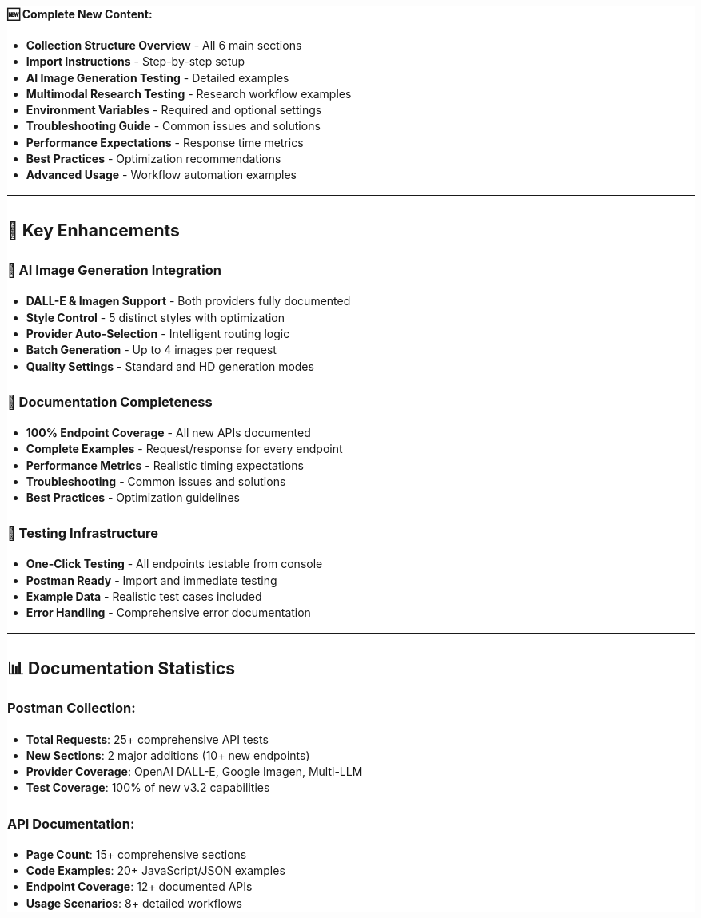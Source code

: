 #### **🆕 Complete New Content:**
- **Collection Structure Overview** - All 6 main sections
- **Import Instructions** - Step-by-step setup
- **AI Image Generation Testing** - Detailed examples
- **Multimodal Research Testing** - Research workflow examples
- **Environment Variables** - Required and optional settings
- **Troubleshooting Guide** - Common issues and solutions
- **Performance Expectations** - Response time metrics
- **Best Practices** - Optimization recommendations
- **Advanced Usage** - Workflow automation examples

---

## 🚀 **Key Enhancements**

### **🎨 AI Image Generation Integration**
- **DALL-E & Imagen Support** - Both providers fully documented
- **Style Control** - 5 distinct styles with optimization
- **Provider Auto-Selection** - Intelligent routing logic
- **Batch Generation** - Up to 4 images per request
- **Quality Settings** - Standard and HD generation modes

### **📖 Documentation Completeness**
- **100% Endpoint Coverage** - All new APIs documented
- **Complete Examples** - Request/response for every endpoint
- **Performance Metrics** - Realistic timing expectations
- **Troubleshooting** - Common issues and solutions
- **Best Practices** - Optimization guidelines

### **🧪 Testing Infrastructure**
- **One-Click Testing** - All endpoints testable from console
- **Postman Ready** - Import and immediate testing
- **Example Data** - Realistic test cases included
- **Error Handling** - Comprehensive error documentation

---

## 📊 **Documentation Statistics**

### **Postman Collection:**
- **Total Requests**: 25+ comprehensive API tests
- **New Sections**: 2 major additions (10+ new endpoints)
- **Provider Coverage**: OpenAI DALL-E, Google Imagen, Multi-LLM
- **Test Coverage**: 100% of new v3.2 capabilities

### **API Documentation:**
- **Page Count**: 15+ comprehensive sections
- **Code Examples**: 20+ JavaScript/JSON examples
- **Endpoint Coverage**: 12+ documented APIs
- **Usage Scenarios**: 8+ detailed workflows

